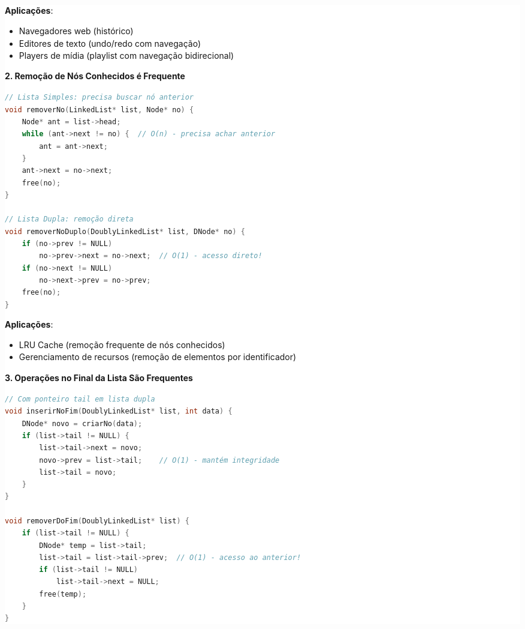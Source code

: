 **Aplicações**:
- Navegadores web (histórico)
- Editores de texto (undo/redo com navegação)
- Players de mídia (playlist com navegação bidirecional)

**2. Remoção de Nós Conhecidos é Frequente**
```c
// Lista Simples: precisa buscar nó anterior
void removerNo(LinkedList* list, Node* no) {
    Node* ant = list->head;
    while (ant->next != no) {  // O(n) - precisa achar anterior
        ant = ant->next;
    }
    ant->next = no->next;
    free(no);
}

// Lista Dupla: remoção direta
void removerNoDuplo(DoublyLinkedList* list, DNode* no) {
    if (no->prev != NULL)
        no->prev->next = no->next;  // O(1) - acesso direto!
    if (no->next != NULL)
        no->next->prev = no->prev;
    free(no);
}
```

**Aplicações**:
- LRU Cache (remoção frequente de nós conhecidos)
- Gerenciamento de recursos (remoção de elementos por identificador)

**3. Operações no Final da Lista São Frequentes**
```c
// Com ponteiro tail em lista dupla
void inserirNoFim(DoublyLinkedList* list, int data) {
    DNode* novo = criarNo(data);
    if (list->tail != NULL) {
        list->tail->next = novo;
        novo->prev = list->tail;    // O(1) - mantém integridade
        list->tail = novo;
    }
}

void removerDoFim(DoublyLinkedList* list) {
    if (list->tail != NULL) {
        DNode* temp = list->tail;
        list->tail = list->tail->prev;  // O(1) - acesso ao anterior!
        if (list->tail != NULL)
            list->tail->next = NULL;
        free(temp);
    }
}
```

